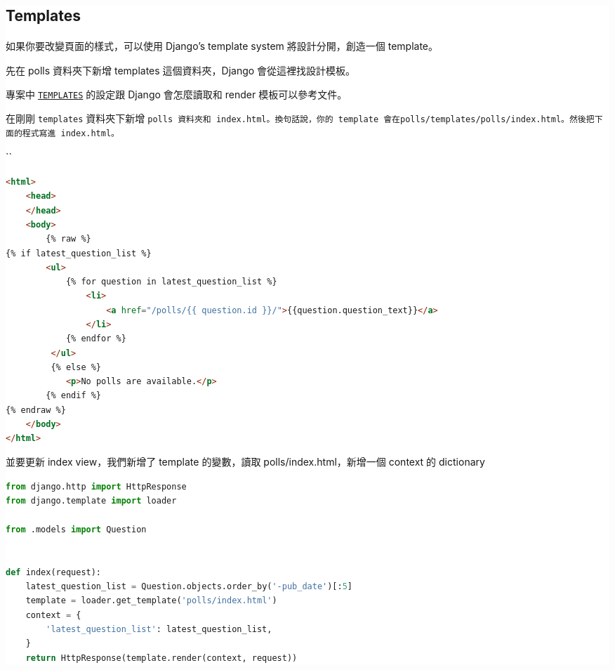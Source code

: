 
## Templates

如果你要改變頁面的樣式，可以使用 Django’s template system 將設計分開，創造一個 template。

先在 polls 資料夾下新增 templates 這個資料夾，Django 會從這裡找設計模板。



專案中 [`TEMPLATES`](https://docs.djangoproject.com/en/4.0/ref/settings/#std-setting-TEMPLATES) 的設定跟 Django 會怎麼讀取和 render 模板可以參考文件。

在剛剛 `templates` 資料夾下新增 `polls 資料夾和 index.html。換句話說，你的 template 會在polls/templates/polls/index.html。然後把下面的程式寫進 index.html。`

``

```html
<html>
    <head>
    </head>
    <body>
        {% raw %}
{% if latest_question_list %}
        <ul>
            {% for question in latest_question_list %}
                <li>
                    <a href="/polls/{{ question.id }}/">{{question.question_text}}</a>
                </li>
            {% endfor %}
         </ul>
         {% else %}
            <p>No polls are available.</p>
        {% endif %}
{% endraw %}
    </body>
</html>
```

並要更新 index view，我們新增了 template 的變數，讀取 polls/index.html，新增一個 context 的 dictionary

```python
from django.http import HttpResponse
from django.template import loader

from .models import Question


def index(request):
    latest_question_list = Question.objects.order_by('-pub_date')[:5]
    template = loader.get_template('polls/index.html')
    context = {
        'latest_question_list': latest_question_list,
    }
    return HttpResponse(template.render(context, request))
```
